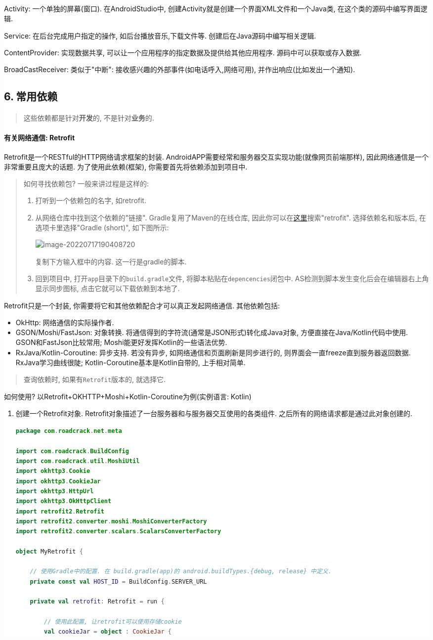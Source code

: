 Activity: 一个单独的屏幕(窗口). 在AndroidStudio中, 创建Activity就是创建一个界面XML文件和一个Java类, 在这个类的源码中编写界面逻辑.

Service: 在后台完成用户指定的操作, 如后台播放音乐,下载文件等. 创建后在Java源码中编写相关逻辑. 

ContentProvider: 实现数据共享, 可以让一个应用程序的指定数据及提供给其他应用程序. 源码中可以获取或存入数据. 

BroadCastReceiver: 类似于"中断": 接收感兴趣的外部事件(如电话呼入,网络可用), 并作出响应(比如发出一个通知). 



## 6. 常用依赖

> 这些依赖都是针对**开发**的, 不是针对**业务**的. 

#### 有关网络通信: Retrofit

Retrofit是一个RESTful的HTTP网络请求框架的封装. AndroidAPP需要经常和服务器交互实现功能(就像网页前端那样), 因此网络通信是一个非常重要且庞大的话题. 为了使用此依赖(框架), 你需要首先将依赖添加到项目中.

> 如何寻找依赖包? 一般来讲过程是这样的:
>
> 1. 打听到一个依赖包的名字, 如retrofit.
>
> 2. 从网络仓库中找到这个依赖的"链接". Gradle复用了Maven的在线仓库, 因此你可以在[这里](https://mvnrepository.com/)搜索"retrofit". 选择依赖名和版本后, 在选项卡里选择"Gradle (short)", 如下图所示: 
>
>    ![image-20220717190408720](E:/研究生/其他/markdown.assets/image-20220717190408720.png)
>
>    复制下方输入框中的内容. 这一行是gradle的脚本.
>
> 3. 回到项目中, 打开`app`目录下的`build.gradle`文件, 将脚本粘贴在`depencencies`闭包中. AS检测到脚本发生变化后会在编辑器右上角显示同步图标, 点击它就可以下载依赖到本地了. 

Retrofit只是一个封装, 你需要将它和其他依赖配合才可以真正发起网络通信. 其他依赖包括: 

- OkHttp: 网络通信的实际操作者.
- GSON/Moshi/FastJson: 对象转换. 将通信得到的字符流(通常是JSON形式)转化成Java对象, 方便直接在Java/Kotlin代码中使用. GSON和FastJson比较常用; Moshi能更好发挥Kotlin的一些语法优势.
- RxJava/Kotlin-Coroutine: 异步支持. 若没有异步, 如网络通信和页面刷新是同步进行的, 则界面会一直freeze直到服务器返回数据. RxJava学习曲线很陡; Kotlin-Coroutine基本是Kotlin自带的, 上手相对简单. 

> 查询依赖时, 如果有`Retrofit`版本的, 就选择它.

如何使用? 以Retrofit+OKHTTP+Moshi+Kotlin-Coroutine为例(实例语言: Kotlin)

1. 创建一个Retrofit对象. Retrofit对象描述了一台服务器和与服务器交互使用的各类组件. 之后所有的网络请求都是通过此对象创建的. 

   ```kotlin
   package com.roadcrack.net.meta
   
   import com.roadcrack.BuildConfig
   import com.roadcrack.util.MoshiUtil
   import okhttp3.Cookie
   import okhttp3.CookieJar
   import okhttp3.HttpUrl
   import okhttp3.OkHttpClient
   import retrofit2.Retrofit
   import retrofit2.converter.moshi.MoshiConverterFactory
   import retrofit2.converter.scalars.ScalarsConverterFactory
   
   object MyRetrofit {
   
       // 使用Gradle中的配置. 在 build.gradle(app)的 android.buildTypes.{debug, release} 中定义.
       private const val HOST_ID = BuildConfig.SERVER_URL
   
       private val retrofit: Retrofit = run {
           
           // 使用此配置, 让retrofit可以使用存储cookie
           val cookieJar = object : CookieJar {
   ```